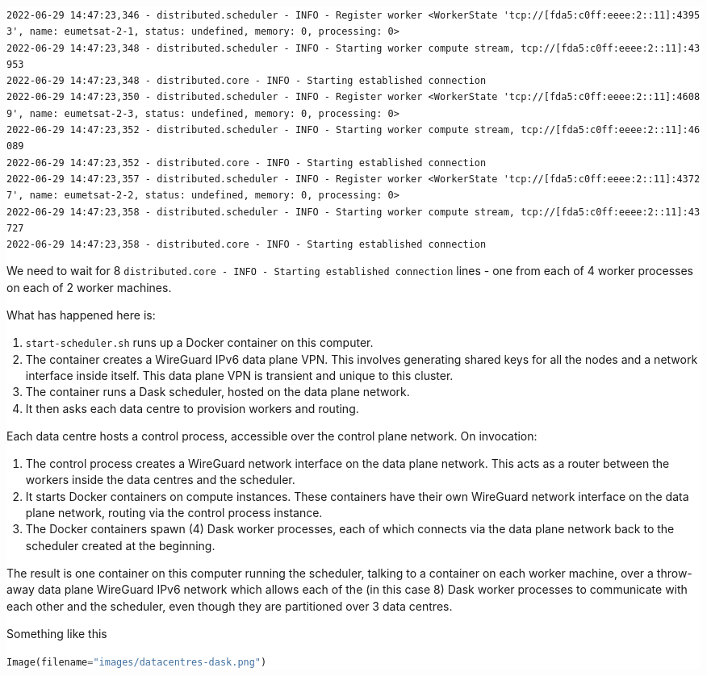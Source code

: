     2022-06-29 14:47:23,346 - distributed.scheduler - INFO - Register worker <WorkerState 'tcp://[fda5:c0ff:eeee:2::11]:43953', name: eumetsat-2-1, status: undefined, memory: 0, processing: 0>
    2022-06-29 14:47:23,348 - distributed.scheduler - INFO - Starting worker compute stream, tcp://[fda5:c0ff:eeee:2::11]:43953
    2022-06-29 14:47:23,348 - distributed.core - INFO - Starting established connection
    2022-06-29 14:47:23,350 - distributed.scheduler - INFO - Register worker <WorkerState 'tcp://[fda5:c0ff:eeee:2::11]:46089', name: eumetsat-2-3, status: undefined, memory: 0, processing: 0>
    2022-06-29 14:47:23,352 - distributed.scheduler - INFO - Starting worker compute stream, tcp://[fda5:c0ff:eeee:2::11]:46089
    2022-06-29 14:47:23,352 - distributed.core - INFO - Starting established connection
    2022-06-29 14:47:23,357 - distributed.scheduler - INFO - Register worker <WorkerState 'tcp://[fda5:c0ff:eeee:2::11]:43727', name: eumetsat-2-2, status: undefined, memory: 0, processing: 0>
    2022-06-29 14:47:23,358 - distributed.scheduler - INFO - Starting worker compute stream, tcp://[fda5:c0ff:eeee:2::11]:43727
    2022-06-29 14:47:23,358 - distributed.core - INFO - Starting established connection

We need to wait for 8 `distributed.core - INFO - Starting established connection` lines - one from each of 4 worker processes on each of 2 worker machines.

What has happened here is:

1. `start-scheduler.sh` runs up a Docker container on this computer.
2. The container creates a WireGuard IPv6 data plane VPN. This involves generating shared keys for all the nodes and a network interface inside itself. This data plane VPN is transient and unique to this cluster.
3. The container runs a Dask scheduler, hosted on the data plane network.
4. It then asks each data centre to provision workers and routing.

Each data centre hosts a control process, accessible over the control plane network. On invocation:

1. The control process creates a WireGuard network interface on the data plane network. This acts as a router between the workers inside the data centres and the scheduler.
2. It starts Docker containers on compute instances. These containers have their own WireGuard network interface on the data plane network, routing via the control process instance.
3. The Docker containers spawn (4) Dask worker processes, each of which connects via the data plane network back to the scheduler created at the beginning.

The result is one container on this computer running the scheduler, talking to a container on each worker machine, over a throw-away data plane WireGuard IPv6 network which allows each of the (in this case 8) Dask worker processes to communicate with each other and the scheduler, even though they are partitioned over 3 data centres.

Something like this

```python
Image(filename="images/datacentres-dask.png")
```
